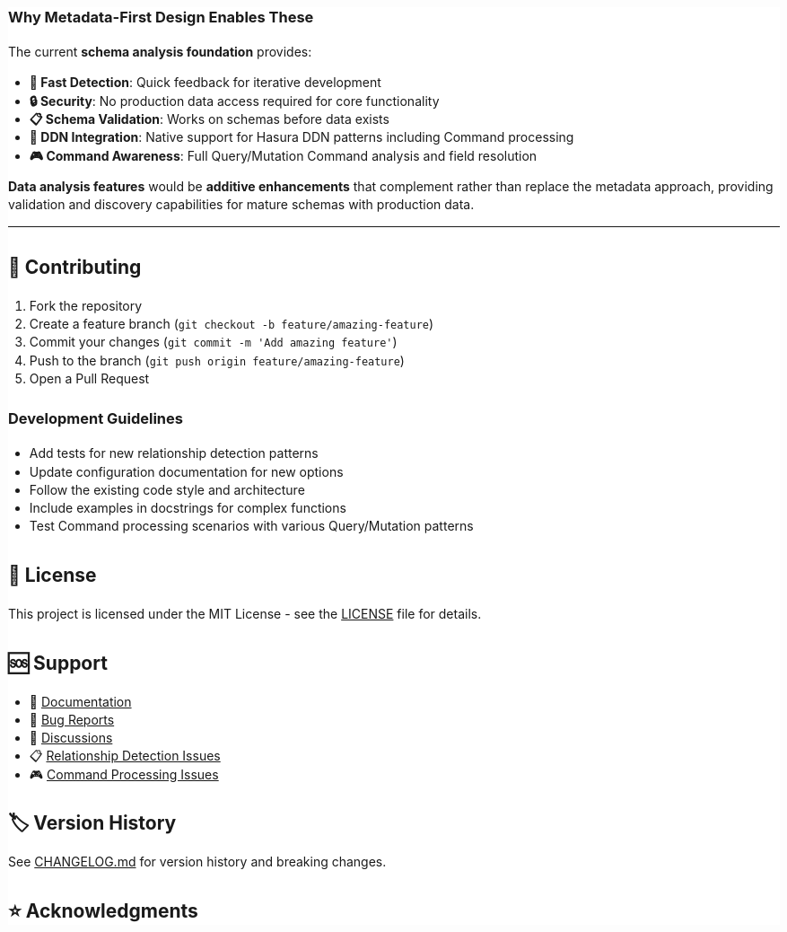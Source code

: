 ### **Why Metadata-First Design Enables These**

The current **schema analysis foundation** provides:
- **🚀 Fast Detection**: Quick feedback for iterative development
- **🔒 Security**: No production data access required for core functionality  
- **📋 Schema Validation**: Works on schemas before data exists
- **🎯 DDN Integration**: Native support for Hasura DDN patterns including Command processing
- **🎮 Command Awareness**: Full Query/Mutation Command analysis and field resolution

**Data analysis features** would be **additive enhancements** that complement rather than replace the metadata approach, providing validation and discovery capabilities for mature schemas with production data.

---

## 🤝 Contributing

1. Fork the repository
2. Create a feature branch (`git checkout -b feature/amazing-feature`)
3. Commit your changes (`git commit -m 'Add amazing feature'`)
4. Push to the branch (`git push origin feature/amazing-feature`)
5. Open a Pull Request

### Development Guidelines

- Add tests for new relationship detection patterns
- Update configuration documentation for new options
- Follow the existing code style and architecture
- Include examples in docstrings for complex functions
- Test Command processing scenarios with various Query/Mutation patterns

## 📄 License

This project is licensed under the MIT License - see the [LICENSE](LICENSE) file for details.

## 🆘 Support

- 📖 [Documentation](https://github.com/hasura/ddn-metadata-bootstrap#readme)
- 🐛 [Bug Reports](https://github.com/hasura/ddn-metadata-bootstrap/issues)
- 💬 [Discussions](https://github.com/hasura/ddn-metadata-bootstrap/discussions)
- 📋 [Relationship Detection Issues](https://github.com/hasura/ddn-metadata-bootstrap/issues?q=label%3Arelationships)
- 🎮 [Command Processing Issues](https://github.com/hasura/ddn-metadata-bootstrap/issues?q=label%3Acommands)

## 🏷️ Version History

See [CHANGELOG.md](CHANGELOG.md) for version history and breaking changes.

## ⭐ Acknowledgments
